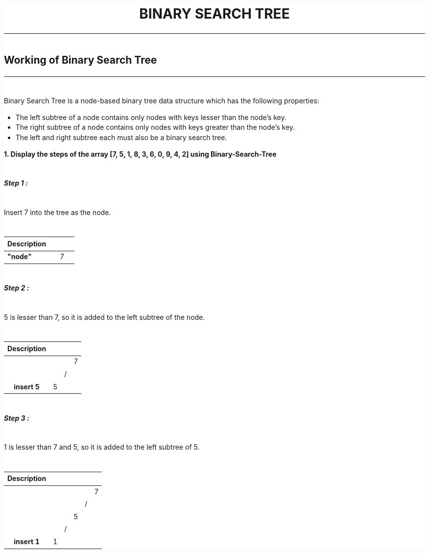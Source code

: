 #
# <center>BINARY SEARCH TREE<center>
--------------------------

#
## Working of Binary Search Tree
---------------------------------
#

Binary Search Tree is a node-based binary tree data structure which has the following properties:

- The left subtree of a node contains only nodes with keys lesser than the node’s key.
- The right subtree of a node contains only nodes with keys greater than the node’s key.
- The left and right subtree each must also be a binary search tree.


**1. Display the steps of the array [7, 5, 1, 8, 3, 6, 0, 9, 4, 2] using Binary-Search-Tree**
#

##### Step 1 :
#

Insert 7 into the tree as the node. 
#
|     Description    |  |  |  |
|--                  |- |- |- |
|     **"node"**     |  | 7|  |

#
##### Step 2 :
#
5 is lesser than 7, so it is added to the left subtree of the node.
#
|     Description  |  |  |  |
|--                |- |- |- |
|                  |  |  |7 |
|                  |  | / |  |
|   <center>**insert 5**<center> |5 |  |  |

#
##### Step 3 :
#

1 is lesser than 7 and 5, so it is added to the left subtree of 5.
#

|     Description  |  |  |  |  |  |
|--                |- |- |- |- |- |
|                  |  |  |  |  |7 |
|                  |  |  |  | / | |
|                  |  | |5 |  |  |
|                  |  |/ |  |  |  |
|   <center>**insert 1**<center> |1 | |   |  |  |

